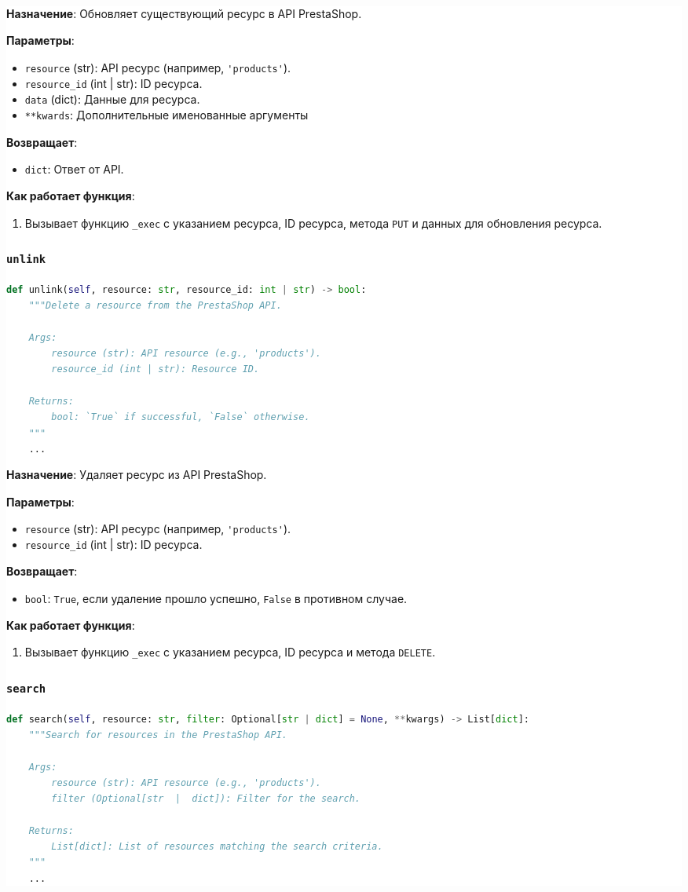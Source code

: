 **Назначение**:
Обновляет существующий ресурс в API PrestaShop.

**Параметры**:

*   `resource` (str): API ресурс (например, `'products'`).
*    `resource_id` (int | str): ID ресурса.
*   `data` (dict): Данные для ресурса.
*   `**kwards`: Дополнительные именованные аргументы

**Возвращает**:

*   `dict`: Ответ от API.

**Как работает функция**:

1.  Вызывает функцию `_exec` с указанием ресурса, ID ресурса, метода `PUT` и данных для обновления ресурса.

### `unlink`

```python
def unlink(self, resource: str, resource_id: int | str) -> bool:
    """Delete a resource from the PrestaShop API.

    Args:
        resource (str): API resource (e.g., 'products').
        resource_id (int | str): Resource ID.

    Returns:
        bool: `True` if successful, `False` otherwise.
    """
    ...
```

**Назначение**:
Удаляет ресурс из API PrestaShop.

**Параметры**:

*   `resource` (str): API ресурс (например, `'products'`).
*   `resource_id` (int | str): ID ресурса.

**Возвращает**:

*   `bool`: `True`, если удаление прошло успешно, `False` в противном случае.

**Как работает функция**:

1.  Вызывает функцию `_exec` с указанием ресурса, ID ресурса и метода `DELETE`.

### `search`

```python
def search(self, resource: str, filter: Optional[str | dict] = None, **kwargs) -> List[dict]:
    """Search for resources in the PrestaShop API.

    Args:
        resource (str): API resource (e.g., 'products').
        filter (Optional[str  |  dict]): Filter for the search.

    Returns:
        List[dict]: List of resources matching the search criteria.
    """
    ...
```
